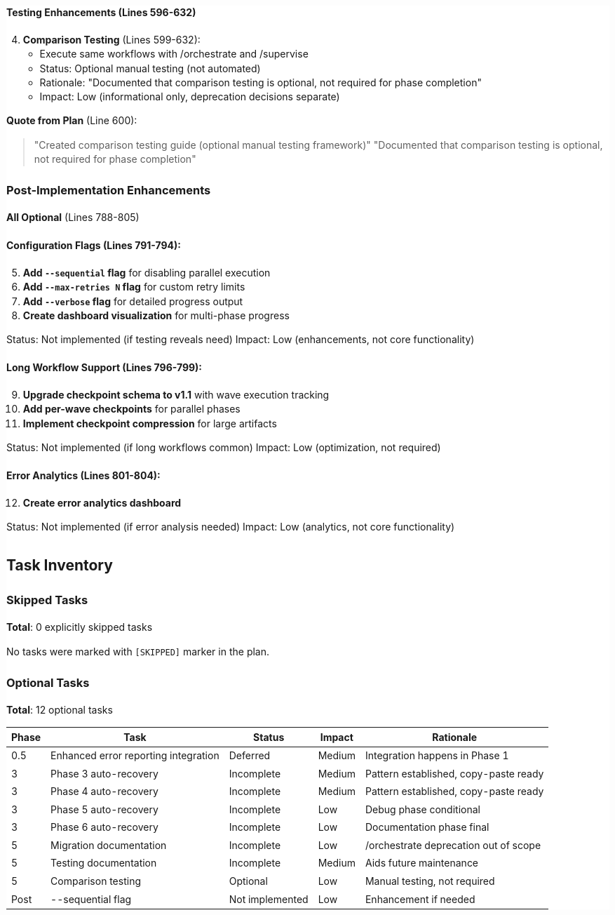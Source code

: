 #### Testing Enhancements (Lines 596-632)
4. **Comparison Testing** (Lines 599-632):
   - Execute same workflows with /orchestrate and /supervise
   - Status: Optional manual testing (not automated)
   - Rationale: "Documented that comparison testing is optional, not required for phase completion"
   - Impact: Low (informational only, deprecation decisions separate)

**Quote from Plan** (Line 600):
> "Created comparison testing guide (optional manual testing framework)"
> "Documented that comparison testing is optional, not required for phase completion"

### Post-Implementation Enhancements

**All Optional** (Lines 788-805)

#### Configuration Flags (Lines 791-794):
5. **Add `--sequential` flag** for disabling parallel execution
6. **Add `--max-retries N` flag** for custom retry limits
7. **Add `--verbose` flag** for detailed progress output
8. **Create dashboard visualization** for multi-phase progress

Status: Not implemented (if testing reveals need)
Impact: Low (enhancements, not core functionality)

#### Long Workflow Support (Lines 796-799):
9. **Upgrade checkpoint schema to v1.1** with wave execution tracking
10. **Add per-wave checkpoints** for parallel phases
11. **Implement checkpoint compression** for large artifacts

Status: Not implemented (if long workflows common)
Impact: Low (optimization, not required)

#### Error Analytics (Lines 801-804):
12. **Create error analytics dashboard**

Status: Not implemented (if error analysis needed)
Impact: Low (analytics, not core functionality)

## Task Inventory

### Skipped Tasks
**Total**: 0 explicitly skipped tasks

No tasks were marked with `[SKIPPED]` marker in the plan.

### Optional Tasks
**Total**: 12 optional tasks

| Phase | Task | Status | Impact | Rationale |
|-------|------|--------|--------|-----------|
| 0.5 | Enhanced error reporting integration | Deferred | Medium | Integration happens in Phase 1 |
| 3 | Phase 3 auto-recovery | Incomplete | Medium | Pattern established, copy-paste ready |
| 3 | Phase 4 auto-recovery | Incomplete | Medium | Pattern established, copy-paste ready |
| 3 | Phase 5 auto-recovery | Incomplete | Low | Debug phase conditional |
| 3 | Phase 6 auto-recovery | Incomplete | Low | Documentation phase final |
| 5 | Migration documentation | Incomplete | Low | /orchestrate deprecation out of scope |
| 5 | Testing documentation | Incomplete | Medium | Aids future maintenance |
| 5 | Comparison testing | Optional | Low | Manual testing, not required |
| Post | --sequential flag | Not implemented | Low | Enhancement if needed |